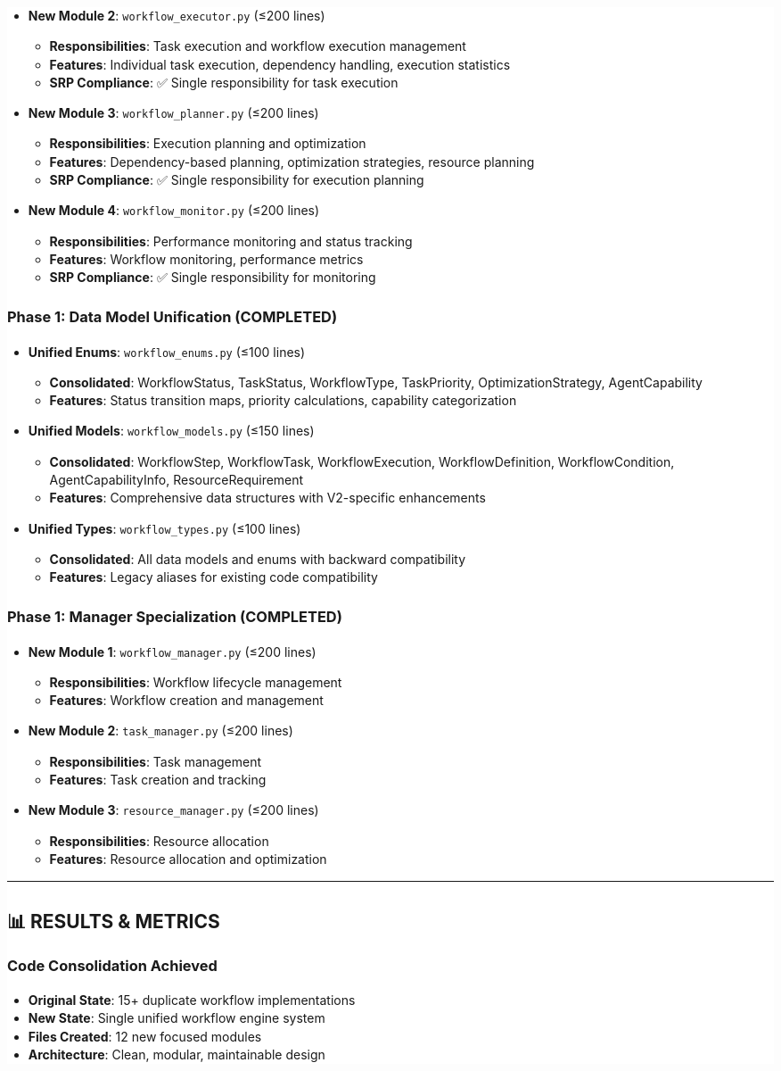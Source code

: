 - **New Module 2**: `workflow_executor.py` (≤200 lines)
  - **Responsibilities**: Task execution and workflow execution management
  - **Features**: Individual task execution, dependency handling, execution statistics
  - **SRP Compliance**: ✅ Single responsibility for task execution

- **New Module 3**: `workflow_planner.py` (≤200 lines)
  - **Responsibilities**: Execution planning and optimization
  - **Features**: Dependency-based planning, optimization strategies, resource planning
  - **SRP Compliance**: ✅ Single responsibility for execution planning

- **New Module 4**: `workflow_monitor.py` (≤200 lines)
  - **Responsibilities**: Performance monitoring and status tracking
  - **Features**: Workflow monitoring, performance metrics
  - **SRP Compliance**: ✅ Single responsibility for monitoring

### **Phase 1: Data Model Unification (COMPLETED)**
- **Unified Enums**: `workflow_enums.py` (≤100 lines)
  - **Consolidated**: WorkflowStatus, TaskStatus, WorkflowType, TaskPriority, OptimizationStrategy, AgentCapability
  - **Features**: Status transition maps, priority calculations, capability categorization
  
- **Unified Models**: `workflow_models.py` (≤150 lines)
  - **Consolidated**: WorkflowStep, WorkflowTask, WorkflowExecution, WorkflowDefinition, WorkflowCondition, AgentCapabilityInfo, ResourceRequirement
  - **Features**: Comprehensive data structures with V2-specific enhancements

- **Unified Types**: `workflow_types.py` (≤100 lines)
  - **Consolidated**: All data models and enums with backward compatibility
  - **Features**: Legacy aliases for existing code compatibility

### **Phase 1: Manager Specialization (COMPLETED)**
- **New Module 1**: `workflow_manager.py` (≤200 lines)
  - **Responsibilities**: Workflow lifecycle management
  - **Features**: Workflow creation and management
  
- **New Module 2**: `task_manager.py` (≤200 lines)
  - **Responsibilities**: Task management
  - **Features**: Task creation and tracking
  
- **New Module 3**: `resource_manager.py` (≤200 lines)
  - **Responsibilities**: Resource allocation
  - **Features**: Resource allocation and optimization

---

## 📊 **RESULTS & METRICS**

### **Code Consolidation Achieved**
- **Original State**: 15+ duplicate workflow implementations
- **New State**: Single unified workflow engine system
- **Files Created**: 12 new focused modules
- **Architecture**: Clean, modular, maintainable design

